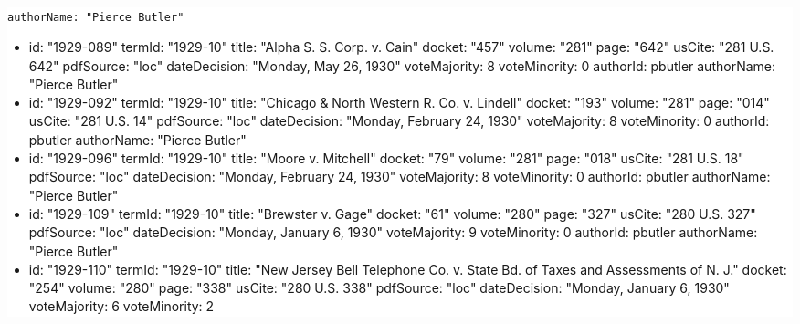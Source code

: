     authorName: "Pierce Butler"
  - id: "1929-089"
    termId: "1929-10"
    title: "Alpha S. S. Corp. v. Cain"
    docket: "457"
    volume: "281"
    page: "642"
    usCite: "281 U.S. 642"
    pdfSource: "loc"
    dateDecision: "Monday, May 26, 1930"
    voteMajority: 8
    voteMinority: 0
    authorId: pbutler
    authorName: "Pierce Butler"
  - id: "1929-092"
    termId: "1929-10"
    title: "Chicago &amp; North Western R. Co. v. Lindell"
    docket: "193"
    volume: "281"
    page: "014"
    usCite: "281 U.S. 14"
    pdfSource: "loc"
    dateDecision: "Monday, February 24, 1930"
    voteMajority: 8
    voteMinority: 0
    authorId: pbutler
    authorName: "Pierce Butler"
  - id: "1929-096"
    termId: "1929-10"
    title: "Moore v. Mitchell"
    docket: "79"
    volume: "281"
    page: "018"
    usCite: "281 U.S. 18"
    pdfSource: "loc"
    dateDecision: "Monday, February 24, 1930"
    voteMajority: 8
    voteMinority: 0
    authorId: pbutler
    authorName: "Pierce Butler"
  - id: "1929-109"
    termId: "1929-10"
    title: "Brewster v. Gage"
    docket: "61"
    volume: "280"
    page: "327"
    usCite: "280 U.S. 327"
    pdfSource: "loc"
    dateDecision: "Monday, January 6, 1930"
    voteMajority: 9
    voteMinority: 0
    authorId: pbutler
    authorName: "Pierce Butler"
  - id: "1929-110"
    termId: "1929-10"
    title: "New Jersey Bell Telephone Co. v. State Bd. of Taxes and Assessments of N. J."
    docket: "254"
    volume: "280"
    page: "338"
    usCite: "280 U.S. 338"
    pdfSource: "loc"
    dateDecision: "Monday, January 6, 1930"
    voteMajority: 6
    voteMinority: 2